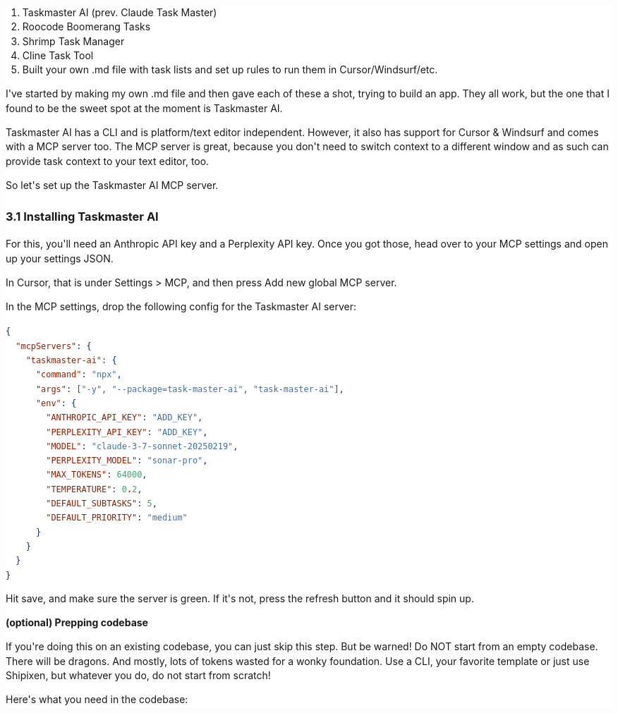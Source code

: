 1.  Taskmaster AI (prev. Claude Task Master)
2.  Roocode Boomerang Tasks
3.  Shrimp Task Manager
4.  Cline Task Tool
5.  Built your own .md file with task lists and set up rules to run them in Cursor/Windsurf/etc.

I've started by making my own .md file and then gave each of these a shot, trying to build an app. They all work, but the one that I found to be the sweet spot at the moment is Taskmaster AI.

Taskmaster AI has a CLI and is platform/text editor independent. However, it also has support for Cursor & Windsurf and comes with a MCP server too. The MCP server is great, because you don't need to switch context to a different window and as such can provide task context to your text editor, too.

So let's set up the Taskmaster AI MCP server.

### 3.1 Installing Taskmaster AI

For this, you'll need an Anthropic API key and a Perplexity API key. Once you got those, head over to your MCP settings and open up your settings JSON.

In Cursor, that is under Settings > MCP, and then press Add new global MCP server.

In the MCP settings, drop the following config for the Taskmaster AI server:

```json
{
  "mcpServers": {
    "taskmaster-ai": {
      "command": "npx",
      "args": ["-y", "--package=task-master-ai", "task-master-ai"],
      "env": {
        "ANTHROPIC_API_KEY": "ADD_KEY",
        "PERPLEXITY_API_KEY": "ADD_KEY",
        "MODEL": "claude-3-7-sonnet-20250219",
        "PERPLEXITY_MODEL": "sonar-pro",
        "MAX_TOKENS": 64000,
        "TEMPERATURE": 0.2,
        "DEFAULT_SUBTASKS": 5,
        "DEFAULT_PRIORITY": "medium"
      }
    }
  }
}
```

Hit save, and make sure the server is green. If it's not, press the refresh button and it should spin up.

**(optional) Prepping codebase**

If you're doing this on an existing codebase, you can just skip this step. But be warned! Do NOT start from an empty codebase. There will be dragons. And mostly, lots of tokens wasted for a wonky foundation. Use a CLI, your favorite template or just use Shipixen, but whatever you do, do not start from scratch!

Here's what you need in the codebase:
